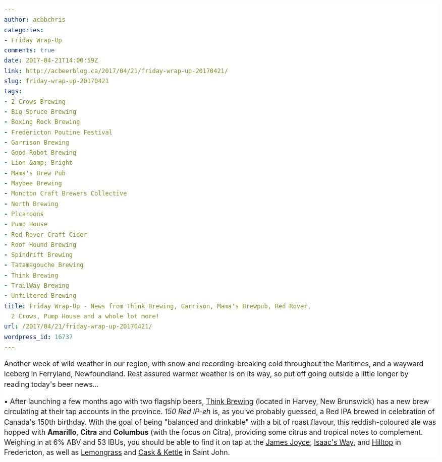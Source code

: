 ```yaml
---
author: acbbchris
categories:
- Friday Wrap-Up
comments: true
date: 2017-04-21T14:00:59Z
link: http://acbeerblog.ca/2017/04/21/friday-wrap-up-20170421/
slug: friday-wrap-up-20170421
tags:
- 2 Crows Brewing
- Big Spruce Brewing
- Boxing Rock Brewing
- Fredericton Poutine Festival
- Garrison Brewing
- Good Robot Brewing
- Lion &amp; Bright
- Mama's Brew Pub
- Maybee Brewing
- Moncton Craft Brewers Collective
- North Brewing
- Picaroons
- Pump House
- Red Rover Craft Cider
- Roof Hound Brewing
- Spindrift Brewing
- Tatamagouche Brewing
- Think Brewing
- TrailWay Brewing
- Unfiltered Brewing
title: Friday Wrap-Up - News from Think Brewing, Garrison, Mama's Brewpub, Red Rover,
  2 Crows, Pump House and a whole lot more!
url: /2017/04/21/friday-wrap-up-20170421/
wordpress_id: 16737
---
```


Another week of wild weather in our region, with snow and recording-breaking cold throughout the Maritimes, and a wayward iceberg in Ferryland, Newfoundland. Rest assured warmer weather is on its way, so put off going outside a little longer by reading today's beer news...

• After launching a few months ago with two flagship beers, [Think Brewing](https://www.facebook.com/thinkbrewing) (located in Harvey, New Brunswick) has a new brew circulating at their tap accounts in the province. _150 Red IP-eh_ is, as you've probably guessed, a Red IPA brewed in celebration of Canada's 150th birthday. With the goal of being "balanced and drinkable" with a bit of roast flavour, this reddish-coloured ale was hopped with **Amarillo**, **Citra** and **Columbus** (with the focus on Citra), providing some citrus and tropical notes to complement. Weighing in at 6% ABV and 53 IBUs, you should be able to find it on tap at the [James Joyce](https://www.facebook.com/theJamesJoycePubFredericton/), [Isaac's Way](http://isaacsway.ca/), and [Hilltop](http://thehilltop.ca/) in Fredericton, as well as [Lemongrass](http://lemongrasssaintjohn.com/) and [Cask & Kettle](https://www.facebook.com/caskandkettle/) in Saint John.
